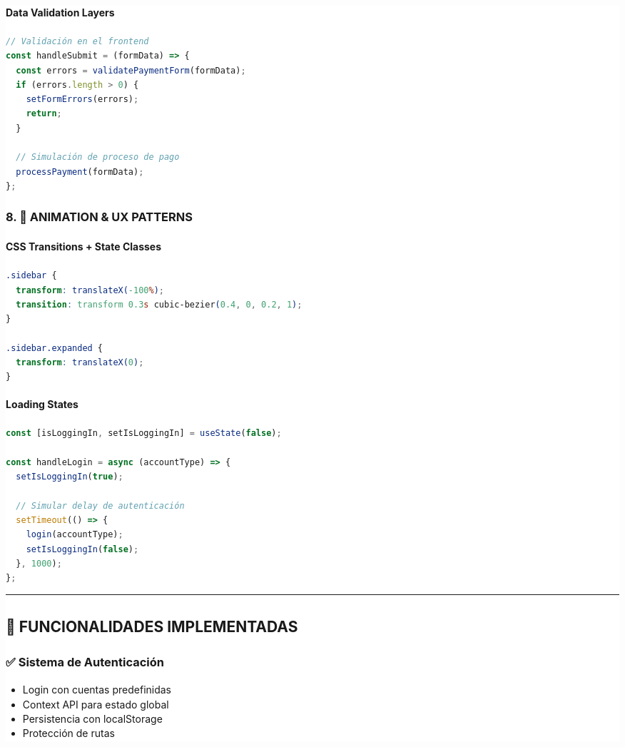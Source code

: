 #### **Data Validation Layers**
```jsx
// Validación en el frontend
const handleSubmit = (formData) => {
  const errors = validatePaymentForm(formData);
  if (errors.length > 0) {
    setFormErrors(errors);
    return;
  }
  
  // Simulación de proceso de pago
  processPayment(formData);
};
```

### **8. 🎨 ANIMATION & UX PATTERNS**

#### **CSS Transitions + State Classes**
```css
.sidebar {
  transform: translateX(-100%);
  transition: transform 0.3s cubic-bezier(0.4, 0, 0.2, 1);
}

.sidebar.expanded {
  transform: translateX(0);
}
```

#### **Loading States**
```jsx
const [isLoggingIn, setIsLoggingIn] = useState(false);

const handleLogin = async (accountType) => {
  setIsLoggingIn(true);
  
  // Simular delay de autenticación
  setTimeout(() => {
    login(accountType);
    setIsLoggingIn(false);
  }, 1000);
};
```

---

## 🚀 **FUNCIONALIDADES IMPLEMENTADAS**

### ✅ **Sistema de Autenticación**
- Login con cuentas predefinidas
- Context API para estado global
- Persistencia con localStorage
- Protección de rutas
